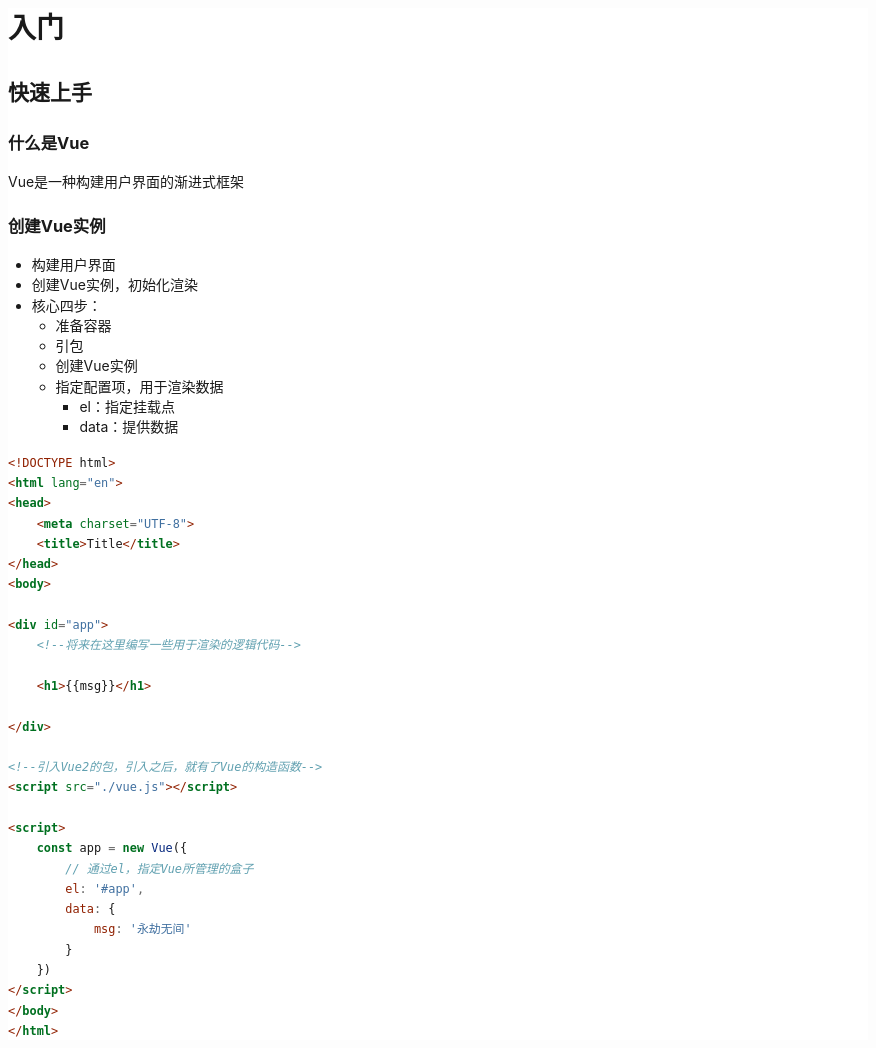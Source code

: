 
# 入门

## 快速上手

### 什么是Vue

Vue是一种构建用户界面的渐进式框架

### 创建Vue实例

- 构建用户界面
- 创建Vue实例，初始化渲染
- 核心四步：
	- 准备容器
	- 引包
	- 创建Vue实例
	- 指定配置项，用于渲染数据
		- el：指定挂载点
		- data：提供数据

```html
<!DOCTYPE html>
<html lang="en">
<head>
    <meta charset="UTF-8">
    <title>Title</title>
</head>
<body>

<div id="app">
    <!--将来在这里编写一些用于渲染的逻辑代码-->

    <h1>{{msg}}</h1>

</div>

<!--引入Vue2的包，引入之后，就有了Vue的构造函数-->
<script src="./vue.js"></script>

<script>
    const app = new Vue({
        // 通过el，指定Vue所管理的盒子
        el: '#app',
        data: {
            msg: '永劫无间'
        }
    })
</script>
</body>
</html>
```
